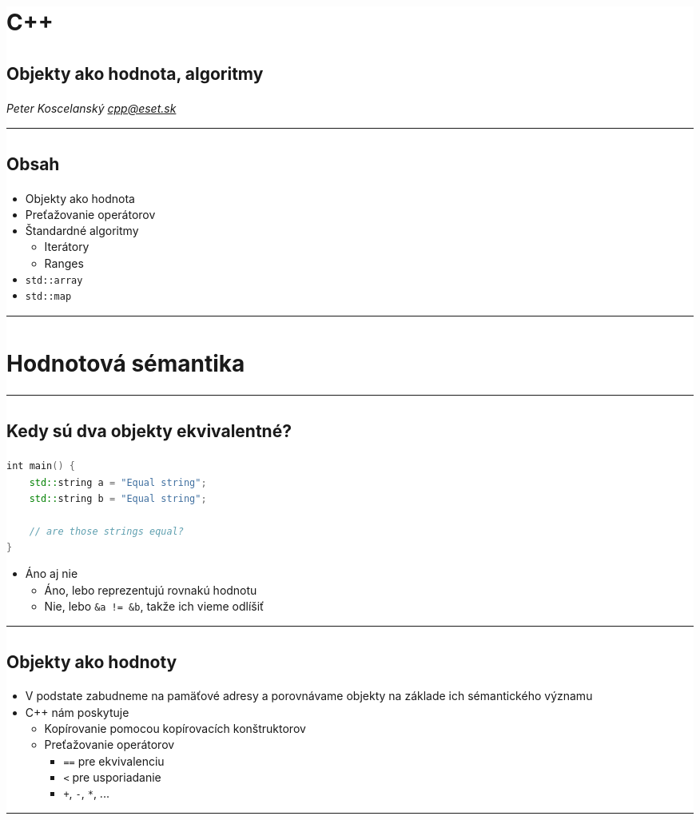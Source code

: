 # C++

## Objekty ako hodnota, algoritmy

*Peter Koscelanský <cpp@eset.sk>* 

---

## Obsah

* Objekty ako hodnota
* Preťažovanie operátorov
* Štandardné algoritmy
    * Iterátory
    * Ranges
* `std::array`
* `std::map`

---

# Hodnotová sémantika

---

## Kedy sú dva objekty ekvivalentné?

```cpp
int main() {
    std::string a = "Equal string";
    std::string b = "Equal string";
 
    // are those strings equal?
}

```

* Áno aj nie
    * Áno, lebo reprezentujú rovnakú hodnotu
    * Nie, lebo `&a != &b`, takže ich vieme odlíšiť

---

## Objekty ako hodnoty

* V podstate zabudneme na pamäťové adresy a porovnávame objekty na základe ich sémantického významu
* C++ nám poskytuje
    * Kopírovanie pomocou kopírovacích konštruktorov
    * Preťažovanie operátorov
        * `==` pre ekvivalenciu
        * `<` pre usporiadanie
        * `+`, `-`, `*`, ...

---